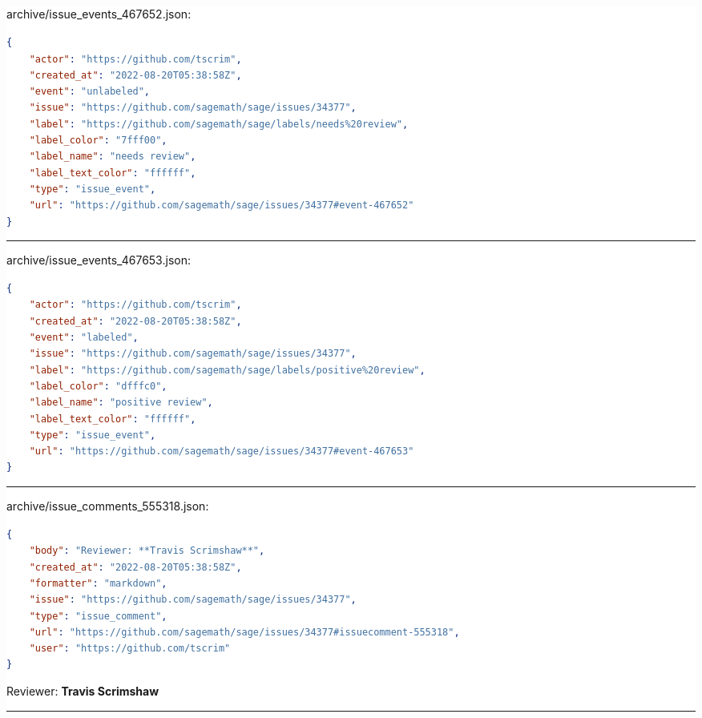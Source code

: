 archive/issue_events_467652.json:
```json
{
    "actor": "https://github.com/tscrim",
    "created_at": "2022-08-20T05:38:58Z",
    "event": "unlabeled",
    "issue": "https://github.com/sagemath/sage/issues/34377",
    "label": "https://github.com/sagemath/sage/labels/needs%20review",
    "label_color": "7fff00",
    "label_name": "needs review",
    "label_text_color": "ffffff",
    "type": "issue_event",
    "url": "https://github.com/sagemath/sage/issues/34377#event-467652"
}
```



---

archive/issue_events_467653.json:
```json
{
    "actor": "https://github.com/tscrim",
    "created_at": "2022-08-20T05:38:58Z",
    "event": "labeled",
    "issue": "https://github.com/sagemath/sage/issues/34377",
    "label": "https://github.com/sagemath/sage/labels/positive%20review",
    "label_color": "dfffc0",
    "label_name": "positive review",
    "label_text_color": "ffffff",
    "type": "issue_event",
    "url": "https://github.com/sagemath/sage/issues/34377#event-467653"
}
```



---

archive/issue_comments_555318.json:
```json
{
    "body": "Reviewer: **Travis Scrimshaw**",
    "created_at": "2022-08-20T05:38:58Z",
    "formatter": "markdown",
    "issue": "https://github.com/sagemath/sage/issues/34377",
    "type": "issue_comment",
    "url": "https://github.com/sagemath/sage/issues/34377#issuecomment-555318",
    "user": "https://github.com/tscrim"
}
```

Reviewer: **Travis Scrimshaw**



---